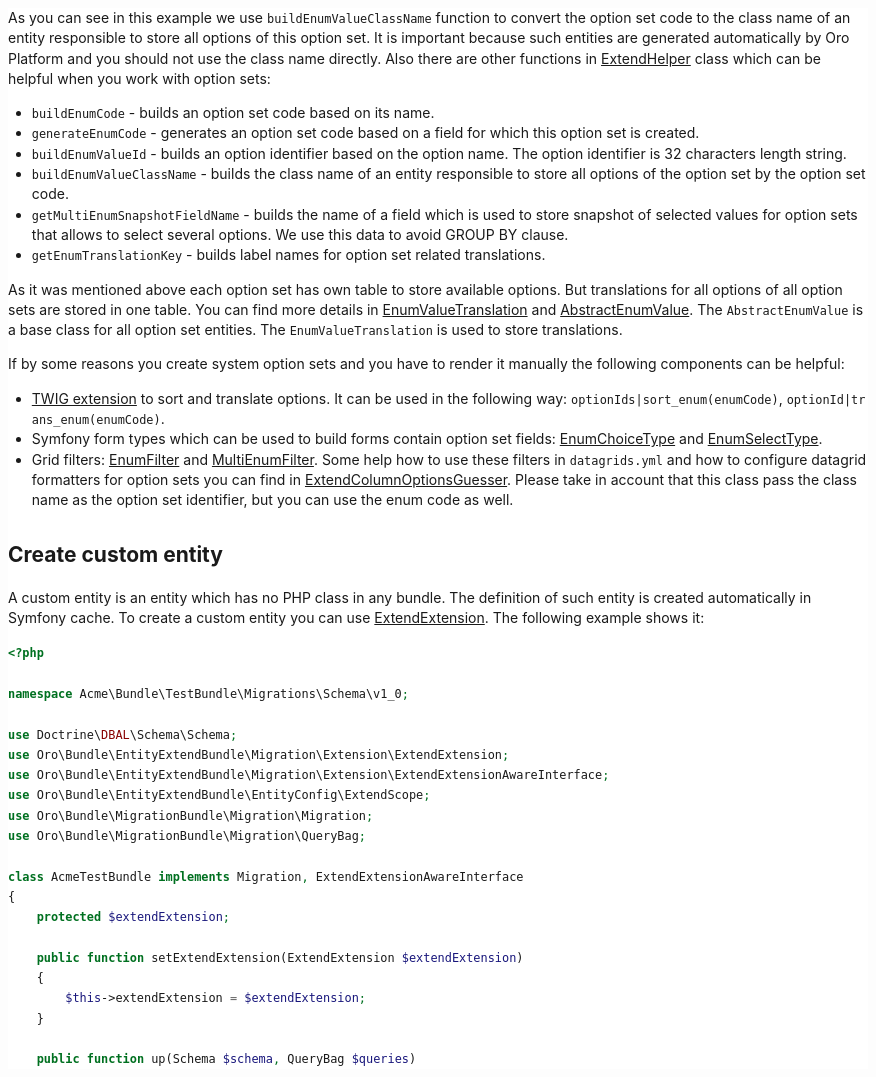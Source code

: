 As you can see in this example we use `buildEnumValueClassName` function to convert the option set code to the class name of an entity responsible to store all options of this option set. It is important because such entities are generated automatically by Oro Platform and you should not use the class name directly.
Also there are other functions in [ExtendHelper](Tools/ExtendHelper.php) class which can be helpful when you work with option sets:

 - `buildEnumCode` - builds an option set code based on its name.
 - `generateEnumCode` - generates an option set code based on a field for which this option set is created.
 - `buildEnumValueId` - builds an option identifier based on the option name. The option identifier is 32 characters length string.
 - `buildEnumValueClassName` - builds the class name of an entity responsible to store all options of the option set by the option set code.
 - `getMultiEnumSnapshotFieldName` - builds the name of a field which is used to store snapshot of selected values for option sets that allows to select several options. We use this data to avoid GROUP BY clause.
 - `getEnumTranslationKey` - builds label names for option set related translations.

As it was mentioned above each option set has own table to store available options. But translations for all options of all option sets are stored in one table. You can find more details in [EnumValueTranslation](Entity/EnumValueTranslation.php) and [AbstractEnumValue](Entity/AbstractEnumValue.php). The `AbstractEnumValue` is a base class for all option set entities. The `EnumValueTranslation` is used to store translations.

If by some reasons you create system option sets and you have to render it manually the following components can be helpful:

 - [TWIG extension](Twig/EnumExtension.php) to sort and translate options. It can be used in the following way: `optionIds|sort_enum(enumCode)`, `optionId|trans_enum(enumCode)`.
 - Symfony form types which can be used to build forms contain option set fields: [EnumChoiceType](Form/Type/EnumChoiceType.php) and [EnumSelectType](Form/Type/EnumSelectType.php).
 - Grid filters: [EnumFilter](Filter/EnumFilter.php) and [MultiEnumFilter](Filter/MultiEnumFilter.php). Some help how to use these filters in `datagrids.yml` and how to configure datagrid formatters for option sets you can find in [ExtendColumnOptionsGuesser](Grid/ExtendColumnOptionsGuesser.php). Please take in account that this class pass the class name as the option set identifier, but you can use the enum code as well.

Create custom entity
--------------------
A custom entity is an entity which has no PHP class in any bundle. The definition of such entity is created automatically in Symfony cache. To create a custom entity you can use [ExtendExtension](Migration/Extension/ExtendExtension.php). The following example shows it:

``` php
<?php

namespace Acme\Bundle\TestBundle\Migrations\Schema\v1_0;

use Doctrine\DBAL\Schema\Schema;
use Oro\Bundle\EntityExtendBundle\Migration\Extension\ExtendExtension;
use Oro\Bundle\EntityExtendBundle\Migration\Extension\ExtendExtensionAwareInterface;
use Oro\Bundle\EntityExtendBundle\EntityConfig\ExtendScope;
use Oro\Bundle\MigrationBundle\Migration\Migration;
use Oro\Bundle\MigrationBundle\Migration\QueryBag;

class AcmeTestBundle implements Migration, ExtendExtensionAwareInterface
{
    protected $extendExtension;

    public function setExtendExtension(ExtendExtension $extendExtension)
    {
        $this->extendExtension = $extendExtension;
    }

    public function up(Schema $schema, QueryBag $queries)
```